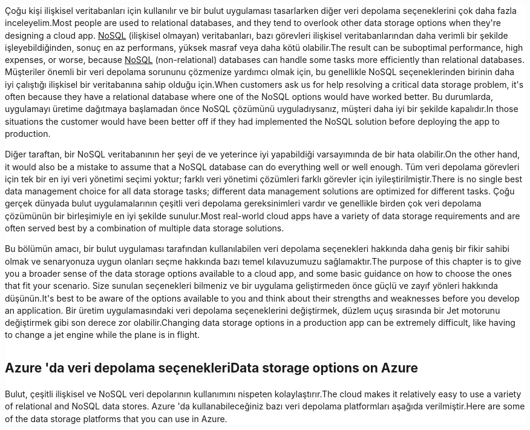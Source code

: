 <span data-ttu-id="b1f82-110">Çoğu kişi ilişkisel veritabanları için kullanılır ve bir bulut uygulaması tasarlarken diğer veri depolama seçeneklerini çok daha fazla inceleyelim.</span><span class="sxs-lookup"><span data-stu-id="b1f82-110">Most people are used to relational databases, and they tend to overlook other data storage options when they're designing a cloud app.</span></span> <span data-ttu-id="b1f82-111">[NoSQL](http://en.wikipedia.org/wiki/NoSQL) (ilişkisel olmayan) veritabanları, bazı görevleri ilişkisel veritabanlarından daha verimli bir şekilde işleyebildiğinden, sonuç en az performans, yüksek masraf veya daha kötü olabilir.</span><span class="sxs-lookup"><span data-stu-id="b1f82-111">The result can be suboptimal performance, high expenses, or worse, because [NoSQL](http://en.wikipedia.org/wiki/NoSQL) (non-relational) databases can handle some tasks more efficiently than relational databases.</span></span> <span data-ttu-id="b1f82-112">Müşteriler önemli bir veri depolama sorununu çözmenize yardımcı olmak için, bu genellikle NoSQL seçeneklerinden birinin daha iyi çalıştığı ilişkisel bir veritabanına sahip olduğu için.</span><span class="sxs-lookup"><span data-stu-id="b1f82-112">When customers ask us for help resolving a critical data storage problem, it's often because they have a relational database where one of the NoSQL options would have worked better.</span></span> <span data-ttu-id="b1f82-113">Bu durumlarda, uygulamayı üretime dağıtmaya başlamadan önce NoSQL çözümünü uyguladıysanız, müşteri daha iyi bir şekilde kapalıdır.</span><span class="sxs-lookup"><span data-stu-id="b1f82-113">In those situations the customer would have been better off if they had implemented the NoSQL solution before deploying the app to production.</span></span>

<span data-ttu-id="b1f82-114">Diğer taraftan, bir NoSQL veritabanının her şeyi de ve yeterince iyi yapabildiği varsayımında de bir hata olabilir.</span><span class="sxs-lookup"><span data-stu-id="b1f82-114">On the other hand, it would also be a mistake to assume that a NoSQL database can do everything well or well enough.</span></span> <span data-ttu-id="b1f82-115">Tüm veri depolama görevleri için tek bir en iyi veri yönetimi seçimi yoktur; farklı veri yönetimi çözümleri farklı görevler için iyileştirilmiştir.</span><span class="sxs-lookup"><span data-stu-id="b1f82-115">There is no single best data management choice for all data storage tasks; different data management solutions are optimized for different tasks.</span></span> <span data-ttu-id="b1f82-116">Çoğu gerçek dünyada bulut uygulamalarının çeşitli veri depolama gereksinimleri vardır ve genellikle birden çok veri depolama çözümünün bir birleşimiyle en iyi şekilde sunulur.</span><span class="sxs-lookup"><span data-stu-id="b1f82-116">Most real-world cloud apps have a variety of data storage requirements and are often served best by a combination of multiple data storage solutions.</span></span>

<span data-ttu-id="b1f82-117">Bu bölümün amacı, bir bulut uygulaması tarafından kullanılabilen veri depolama seçenekleri hakkında daha geniş bir fikir sahibi olmak ve senaryonuza uygun olanları seçme hakkında bazı temel kılavuzumuzu sağlamaktır.</span><span class="sxs-lookup"><span data-stu-id="b1f82-117">The purpose of this chapter is to give you a broader sense of the data storage options available to a cloud app, and some basic guidance on how to choose the ones that fit your scenario.</span></span> <span data-ttu-id="b1f82-118">Size sunulan seçenekleri bilmeniz ve bir uygulama geliştirmeden önce güçlü ve zayıf yönleri hakkında düşünün.</span><span class="sxs-lookup"><span data-stu-id="b1f82-118">It's best to be aware of the options available to you and think about their strengths and weaknesses before you develop an application.</span></span> <span data-ttu-id="b1f82-119">Bir üretim uygulamasındaki veri depolama seçeneklerini değiştirmek, düzlem uçuş sırasında bir Jet motorunu değiştirmek gibi son derece zor olabilir.</span><span class="sxs-lookup"><span data-stu-id="b1f82-119">Changing data storage options in a production app can be extremely difficult, like having to change a jet engine while the plane is in flight.</span></span>

## <a name="data-storage-options-on-azure"></a><span data-ttu-id="b1f82-120">Azure 'da veri depolama seçenekleri</span><span class="sxs-lookup"><span data-stu-id="b1f82-120">Data storage options on Azure</span></span>

<span data-ttu-id="b1f82-121">Bulut, çeşitli ilişkisel ve NoSQL veri depolarının kullanımını nispeten kolaylaştırır.</span><span class="sxs-lookup"><span data-stu-id="b1f82-121">The cloud makes it relatively easy to use a variety of relational and NoSQL data stores.</span></span> <span data-ttu-id="b1f82-122">Azure 'da kullanabileceğiniz bazı veri depolama platformları aşağıda verilmiştir.</span><span class="sxs-lookup"><span data-stu-id="b1f82-122">Here are some of the data storage platforms that you can use in Azure.</span></span>
